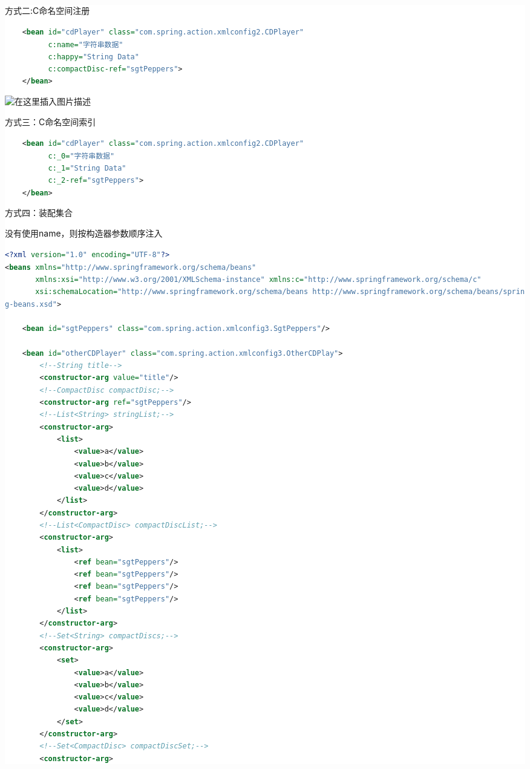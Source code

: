 方式二:C命名空间注册
```xml
    <bean id="cdPlayer" class="com.spring.action.xmlconfig2.CDPlayer"
          c:name="字符串数据"
          c:happy="String Data"
          c:compactDisc-ref="sgtPeppers">
    </bean>
 ```
 ![在这里插入图片描述](https://img-blog.csdn.net/20180911175623166?watermark/2/text/aHR0cHM6Ly9ibG9nLmNzZG4ubmV0L01BU09STA==/font/5a6L5L2T/fontsize/400/fill/I0JBQkFCMA==/dissolve/70)

方式三：C命名空间索引
```xml
    <bean id="cdPlayer" class="com.spring.action.xmlconfig2.CDPlayer"
          c:_0="字符串数据"
          c:_1="String Data"
          c:_2-ref="sgtPeppers">
    </bean>
```
方式四：装配集合

没有使用name，则按构造器参数顺序注入
```xml
<?xml version="1.0" encoding="UTF-8"?>
<beans xmlns="http://www.springframework.org/schema/beans"
       xmlns:xsi="http://www.w3.org/2001/XMLSchema-instance" xmlns:c="http://www.springframework.org/schema/c"
       xsi:schemaLocation="http://www.springframework.org/schema/beans http://www.springframework.org/schema/beans/spring-beans.xsd">

    <bean id="sgtPeppers" class="com.spring.action.xmlconfig3.SgtPeppers"/>

    <bean id="otherCDPlayer" class="com.spring.action.xmlconfig3.OtherCDPlay">
        <!--String title-->
        <constructor-arg value="title"/>
        <!--CompactDisc compactDisc;-->
        <constructor-arg ref="sgtPeppers"/>
        <!--List<String> stringList;-->
        <constructor-arg>
            <list>
                <value>a</value>
                <value>b</value>
                <value>c</value>
                <value>d</value>
            </list>
        </constructor-arg>
        <!--List<CompactDisc> compactDiscList;-->
        <constructor-arg>
            <list>
                <ref bean="sgtPeppers"/>
                <ref bean="sgtPeppers"/>
                <ref bean="sgtPeppers"/>
                <ref bean="sgtPeppers"/>
            </list>
        </constructor-arg>
        <!--Set<String> compactDiscs;-->
        <constructor-arg>
            <set>
                <value>a</value>
                <value>b</value>
                <value>c</value>
                <value>d</value>
            </set>
        </constructor-arg>
        <!--Set<CompactDisc> compactDiscSet;-->
        <constructor-arg>
```